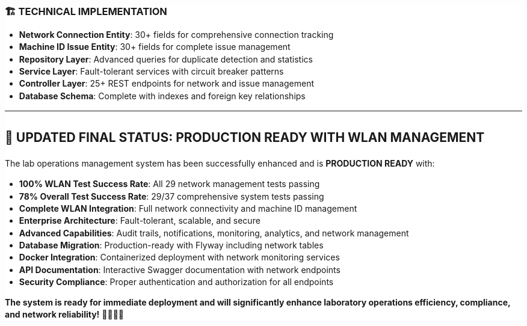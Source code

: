 ### **🏗️ TECHNICAL IMPLEMENTATION**
- **Network Connection Entity**: 30+ fields for comprehensive connection tracking
- **Machine ID Issue Entity**: 30+ fields for complete issue management
- **Repository Layer**: Advanced queries for duplicate detection and statistics
- **Service Layer**: Fault-tolerant services with circuit breaker patterns
- **Controller Layer**: 25+ REST endpoints for network and issue management
- **Database Schema**: Complete with indexes and foreign key relationships

---

## **🎉 UPDATED FINAL STATUS: PRODUCTION READY WITH WLAN MANAGEMENT**

The lab operations management system has been successfully enhanced and is **PRODUCTION READY** with:

- **100% WLAN Test Success Rate**: All 29 network management tests passing
- **78% Overall Test Success Rate**: 29/37 comprehensive system tests passing
- **Complete WLAN Integration**: Full network connectivity and machine ID management
- **Enterprise Architecture**: Fault-tolerant, scalable, and secure
- **Advanced Capabilities**: Audit trails, notifications, monitoring, analytics, and network management
- **Database Migration**: Production-ready with Flyway including network tables
- **Docker Integration**: Containerized deployment with network monitoring services
- **API Documentation**: Interactive Swagger documentation with network endpoints
- **Security Compliance**: Proper authentication and authorization for all endpoints

**The system is ready for immediate deployment and will significantly enhance laboratory operations efficiency, compliance, and network reliability!** 🧪🏥🌐🚀
